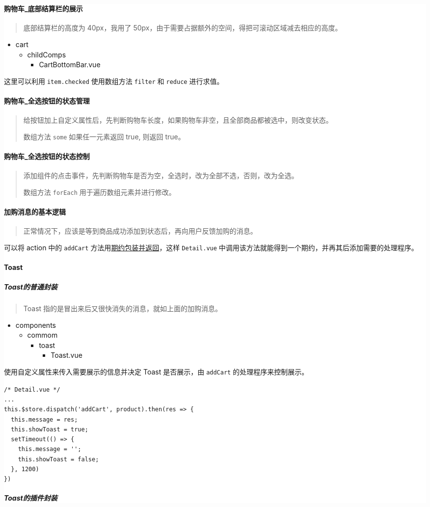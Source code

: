 #### 购物车_底部结算栏的展示

> 底部结算栏的高度为 40px，我用了 50px，由于需要占据额外的空间，得把可滚动区域减去相应的高度。

- cart
  - childComps
    - CartBottomBar.vue

这里可以利用 `item.checked` 使用数组方法 `filter` 和 `reduce` 进行求值。

#### 购物车_全选按钮的状态管理

> 给按钮加上自定义属性后，先判断购物车长度，如果购物车非空，且全部商品都被选中，则改变状态。
>
> 数组方法 `some` 如果任一元素返回 true, 则返回 true。

#### 购物车_全选按钮的状态控制

> 添加组件的点击事件，先判断购物车是否为空，全选时，改为全部不选，否则，改为全选。
>
> 数组方法 `forEach` 用于遍历数组元素并进行修改。

#### 加购消息的基本逻辑

> 正常情况下，应该是等到商品成功添加到状态后，再向用户反馈加购的消息。

可以将 action 中的 `addCart` 方法用[期约包装并返回](https://github.com/SpringLoach/Vue/blob/main/learning/section3.md#actions属性)，这样 `Detail.vue` 中调用该方法就能得到一个期约，并再其后添加需要的处理程序。

#### Toast

##### Toast的普通封装

> Toast 指的是冒出来后又很快消失的消息，就如上面的加购消息。

- components
  - commom
    - toast
      - Toast.vue

使用自定义属性来传入需要展示的信息并决定 Toast 是否展示，由 `addCart` 的处理程序来控制展示。

```react
/* Detail.vue */
...
this.$store.dispatch('addCart', product).then(res => {
  this.message = res;
  this.showToast = true;
  setTimeout(() => {
    this.message = '';
    this.showToast = false;
  }, 1200)
})
```

##### Toast的插件封装
